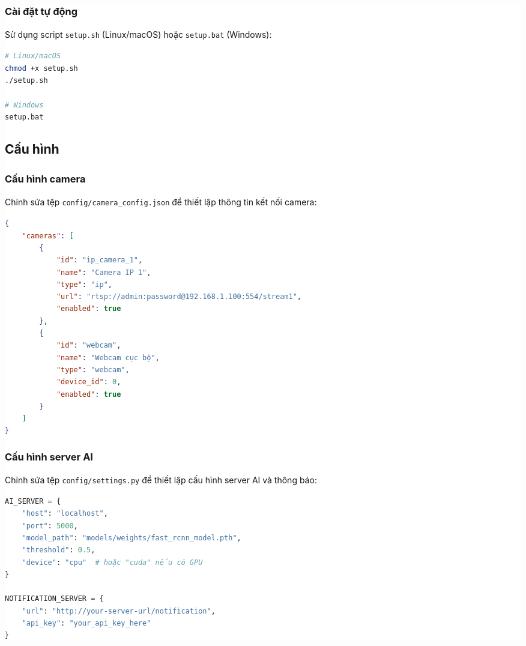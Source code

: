 ### Cài đặt tự động

Sử dụng script `setup.sh` (Linux/macOS) hoặc `setup.bat` (Windows):
```bash
# Linux/macOS
chmod +x setup.sh
./setup.sh

# Windows
setup.bat
```

## Cấu hình

### Cấu hình camera

Chỉnh sửa tệp `config/camera_config.json` để thiết lập thông tin kết nối camera:

```json
{
    "cameras": [
        {
            "id": "ip_camera_1",
            "name": "Camera IP 1",
            "type": "ip",
            "url": "rtsp://admin:password@192.168.1.100:554/stream1",
            "enabled": true
        },
        {
            "id": "webcam",
            "name": "Webcam cục bộ",
            "type": "webcam",
            "device_id": 0,
            "enabled": true
        }
    ]
}
```

### Cấu hình server AI

Chỉnh sửa tệp `config/settings.py` để thiết lập cấu hình server AI và thông báo:

```python
AI_SERVER = {
    "host": "localhost",
    "port": 5000,
    "model_path": "models/weights/fast_rcnn_model.pth",
    "threshold": 0.5,
    "device": "cpu"  # hoặc "cuda" nếu có GPU
}

NOTIFICATION_SERVER = {
    "url": "http://your-server-url/notification",
    "api_key": "your_api_key_here"
}
```
